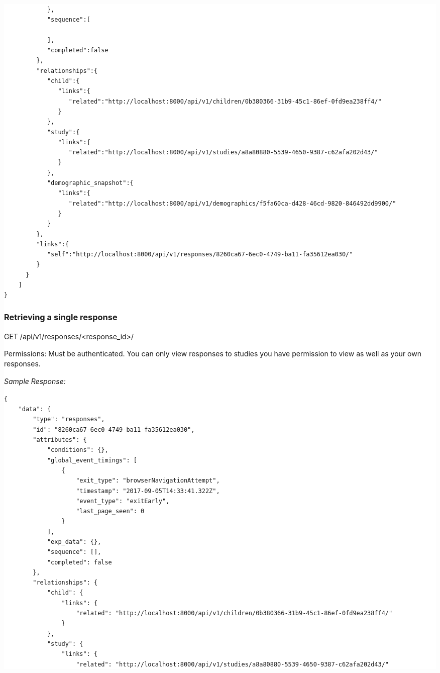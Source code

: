                 },
                "sequence":[

                ],
                "completed":false
             },
             "relationships":{
                "child":{
                   "links":{
                      "related":"http://localhost:8000/api/v1/children/0b380366-31b9-45c1-86ef-0fd9ea238ff4/"
                   }
                },
                "study":{
                   "links":{
                      "related":"http://localhost:8000/api/v1/studies/a8a80880-5539-4650-9387-c62afa202d43/"
                   }
                },
                "demographic_snapshot":{
                   "links":{
                      "related":"http://localhost:8000/api/v1/demographics/f5fa60ca-d428-46cd-9820-846492dd9900/"
                   }
                }
             },
             "links":{
                "self":"http://localhost:8000/api/v1/responses/8260ca67-6ec0-4749-ba11-fa35612ea030/"
             }
          }
        ]
    }

### Retrieving a single response

GET /api/v1/responses/&lt;response\_id&gt;/

Permissions: Must be authenticated. You can only view responses to
studies you have permission to view as well as your own responses.

*Sample Response:*

    {
        "data": {
            "type": "responses",
            "id": "8260ca67-6ec0-4749-ba11-fa35612ea030",
            "attributes": {
                "conditions": {},
                "global_event_timings": [
                    {
                        "exit_type": "browserNavigationAttempt",
                        "timestamp": "2017-09-05T14:33:41.322Z",
                        "event_type": "exitEarly",
                        "last_page_seen": 0
                    }
                ],
                "exp_data": {},
                "sequence": [],
                "completed": false
            },
            "relationships": {
                "child": {
                    "links": {
                        "related": "http://localhost:8000/api/v1/children/0b380366-31b9-45c1-86ef-0fd9ea238ff4/"
                    }
                },
                "study": {
                    "links": {
                        "related": "http://localhost:8000/api/v1/studies/a8a80880-5539-4650-9387-c62afa202d43/"